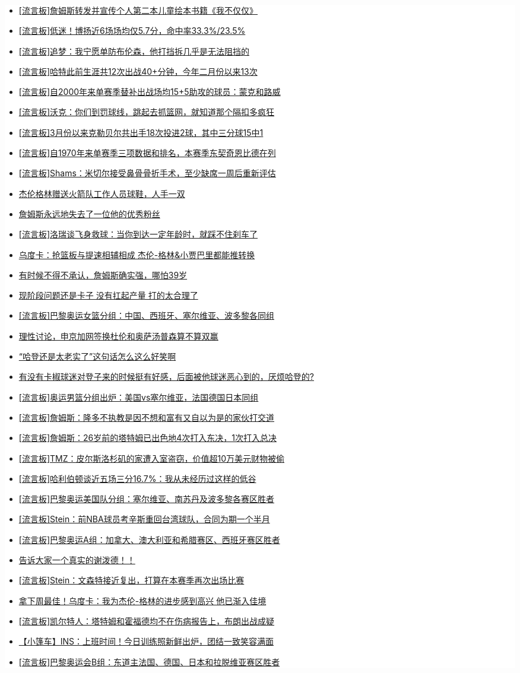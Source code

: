 + [[流言板]詹姆斯转发并宣传个人第二本儿童绘本书籍《我不仅仅》](https://bbs.hupu.com/625343825.html)

+ [[流言板]低迷！博扬近6场场均仅5.7分，命中率33.3%/23.5%](https://bbs.hupu.com/625342504.html)

+ [[流言板]追梦：我宁愿单防布伦森，他打挡拆几乎是无法阻挡的](https://bbs.hupu.com/625343788.html)

+ [[流言板]哈特此前生涯共12次出战40+分钟，今年二月份以来13次](https://bbs.hupu.com/625342619.html)

+ [[流言板]自2000年来单赛季替补出战场均15+5助攻的球员：蒙克和路威](https://bbs.hupu.com/625343355.html)

+ [[流言板]沃克：你们到罚球线，跳起去抓篮网，就知道那个隔扣多疯狂](https://bbs.hupu.com/625342253.html)

+ [[流言板]3月份以来克勒贝尔共出手18次投进2球，其中三分球15中1](https://bbs.hupu.com/625342720.html)

+ [[流言板]自1970年来单赛季三项数据和排名，本赛季东契奇恩比德在列](https://bbs.hupu.com/625343746.html)

+ [[流言板]Shams：米切尔接受鼻骨骨折手术，至少缺席一周后重新评估](https://bbs.hupu.com/625344209.html)

+ [杰伦格林赠送火箭队工作人员球鞋，人手一双](https://bbs.hupu.com/625343593.html)

+ [詹姆斯永远地失去了一位他的优秀粉丝](https://bbs.hupu.com/625342799.html)

+ [[流言板]洛瑞谈飞身救球：当你到达一定年龄时，就踩不住刹车了](https://bbs.hupu.com/625343891.html)

+ [乌度卡：抢篮板与提速相辅相成 杰伦-格林&小贾巴里都能推转换](https://bbs.hupu.com/625342480.html)

+ [有时候不得不承认，詹姆斯确实强，哪怕39岁](https://bbs.hupu.com/625344053.html)

+ [现阶段问题还是卡子 没有扛起产量 打的太合理了](https://bbs.hupu.com/625344160.html)

+ [[流言板]巴黎奥运女篮分组：中国、西班牙、塞尔维亚、波多黎各同组](https://bbs.hupu.com/625344555.html)

+ [理性讨论，申京加网签换杜伦和奥萨汤普森算不算双赢](https://bbs.hupu.com/625343597.html)

+ [“哈登还是太老实了”这句话怎么这么好笑啊](https://bbs.hupu.com/625344340.html)

+ [有没有卡椒球迷对登子来的时候挺有好感，后面被他球迷恶心到的，厌烦哈登的?](https://bbs.hupu.com/625344411.html)

+ [[流言板]奥运男篮分组出炉：美国vs塞尔维亚，法国德国日本同组](https://bbs.hupu.com/625344595.html)

+ [[流言板]詹姆斯：隆多不执教是因不想和富有又自以为是的家伙打交道](https://bbs.hupu.com/625344627.html)

+ [[流言板]詹姆斯：26岁前的塔特姆已出色地4次打入东决，1次打入总决](https://bbs.hupu.com/625344609.html)

+ [[流言板]TMZ：皮尔斯洛杉矶的家遭入室盗窃，价值超10万美元财物被偷](https://bbs.hupu.com/625344618.html)

+ [[流言板]哈利伯顿谈近五场三分16.7%：我从未经历过这样的低谷](https://bbs.hupu.com/625344600.html)

+ [[流言板]巴黎奥运美国队分组：塞尔维亚、南苏丹及波多黎各赛区胜者](https://bbs.hupu.com/625344569.html)

+ [[流言板]Stein：前NBA球员考辛斯重回台湾球队，合同为期一个半月](https://bbs.hupu.com/625344637.html)

+ [[流言板]巴黎奥运A组：加拿大、澳大利亚和希腊赛区、西班牙赛区胜者](https://bbs.hupu.com/625344586.html)

+ [告诉大家一个真实的谢泼德！！](https://bbs.hupu.com/625343707.html)

+ [[流言板]Stein：文森特接近复出，打算在本赛季再次出场比赛](https://bbs.hupu.com/625344768.html)

+ [拿下周最佳！乌度卡：我为杰伦-格林的进步感到高兴 他已渐入佳境](https://bbs.hupu.com/625344657.html)

+ [[流言板]凯尔特人：塔特姆和霍福德均不在伤病报告上，布朗出战成疑](https://bbs.hupu.com/625344670.html)

+ [【小篷车】INS：上班时间！今日训练照新鲜出炉，团结一致笑容满面](https://bbs.hupu.com/625344565.html)

+ [[流言板]巴黎奥运会B组：东道主法国、德国、日本和拉脱维亚赛区胜者](https://bbs.hupu.com/625344580.html)
